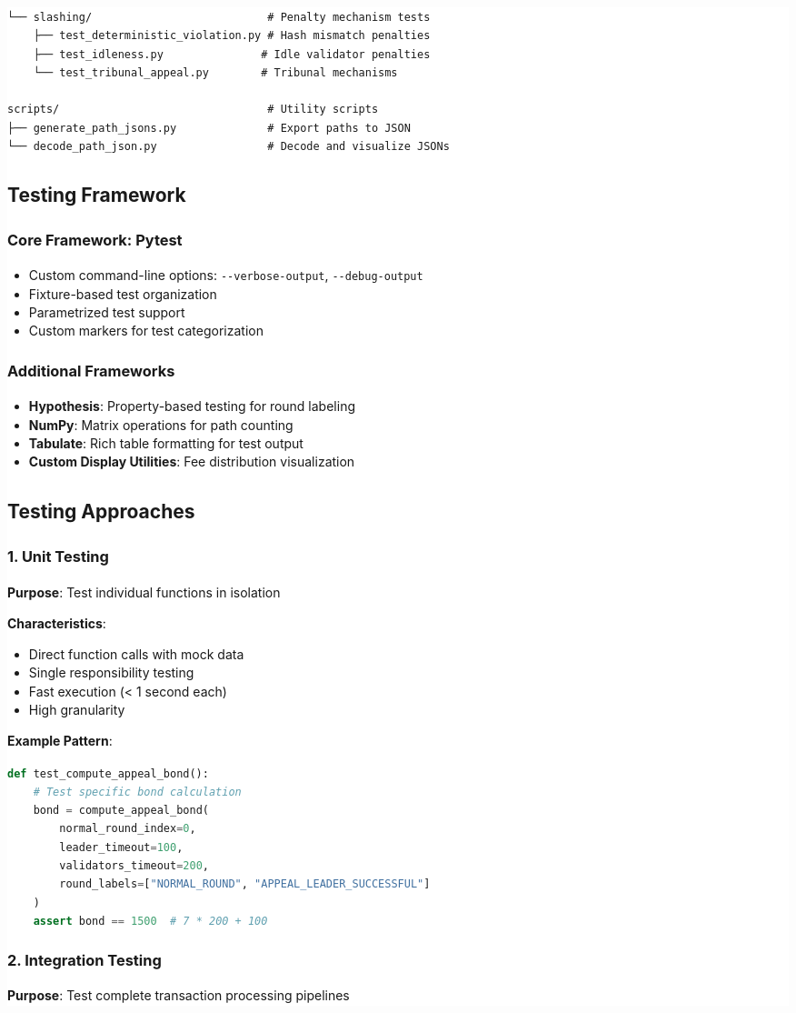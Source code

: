 ```
└── slashing/                           # Penalty mechanism tests
    ├── test_deterministic_violation.py # Hash mismatch penalties
    ├── test_idleness.py               # Idle validator penalties
    └── test_tribunal_appeal.py        # Tribunal mechanisms

scripts/                                # Utility scripts
├── generate_path_jsons.py              # Export paths to JSON
└── decode_path_json.py                 # Decode and visualize JSONs
```

## Testing Framework

### Core Framework: Pytest
- Custom command-line options: `--verbose-output`, `--debug-output`
- Fixture-based test organization
- Parametrized test support
- Custom markers for test categorization

### Additional Frameworks
- **Hypothesis**: Property-based testing for round labeling
- **NumPy**: Matrix operations for path counting
- **Tabulate**: Rich table formatting for test output
- **Custom Display Utilities**: Fee distribution visualization

## Testing Approaches

### 1. Unit Testing
**Purpose**: Test individual functions in isolation

**Characteristics**:
- Direct function calls with mock data
- Single responsibility testing
- Fast execution (< 1 second each)
- High granularity

**Example Pattern**:
```python
def test_compute_appeal_bond():
    # Test specific bond calculation
    bond = compute_appeal_bond(
        normal_round_index=0,
        leader_timeout=100,
        validators_timeout=200,
        round_labels=["NORMAL_ROUND", "APPEAL_LEADER_SUCCESSFUL"]
    )
    assert bond == 1500  # 7 * 200 + 100
```

### 2. Integration Testing
**Purpose**: Test complete transaction processing pipelines
